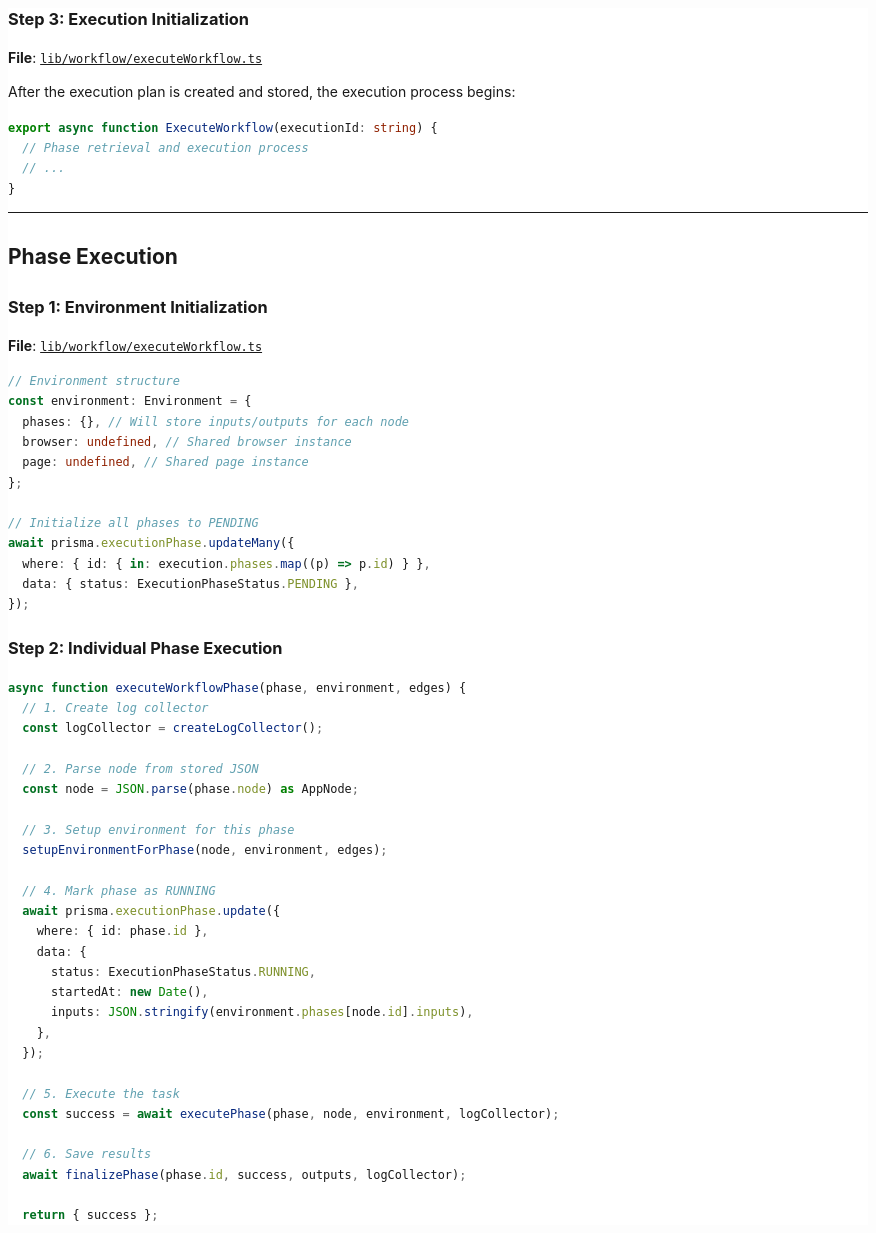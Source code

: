 ### Step 3: Execution Initialization

**File**: [`lib/workflow/executeWorkflow.ts`](lib/workflow/executeWorkflow.ts)

After the execution plan is created and stored, the execution process begins:

```typescript
export async function ExecuteWorkflow(executionId: string) {
  // Phase retrieval and execution process
  // ...
}
```

---

## Phase Execution

### Step 1: Environment Initialization

**File**: [`lib/workflow/executeWorkflow.ts`](lib/workflow/executeWorkflow.ts)

```typescript
// Environment structure
const environment: Environment = {
  phases: {}, // Will store inputs/outputs for each node
  browser: undefined, // Shared browser instance
  page: undefined, // Shared page instance
};

// Initialize all phases to PENDING
await prisma.executionPhase.updateMany({
  where: { id: { in: execution.phases.map((p) => p.id) } },
  data: { status: ExecutionPhaseStatus.PENDING },
});
```

### Step 2: Individual Phase Execution

```typescript
async function executeWorkflowPhase(phase, environment, edges) {
  // 1. Create log collector
  const logCollector = createLogCollector();

  // 2. Parse node from stored JSON
  const node = JSON.parse(phase.node) as AppNode;

  // 3. Setup environment for this phase
  setupEnvironmentForPhase(node, environment, edges);

  // 4. Mark phase as RUNNING
  await prisma.executionPhase.update({
    where: { id: phase.id },
    data: {
      status: ExecutionPhaseStatus.RUNNING,
      startedAt: new Date(),
      inputs: JSON.stringify(environment.phases[node.id].inputs),
    },
  });

  // 5. Execute the task
  const success = await executePhase(phase, node, environment, logCollector);

  // 6. Save results
  await finalizePhase(phase.id, success, outputs, logCollector);

  return { success };
```